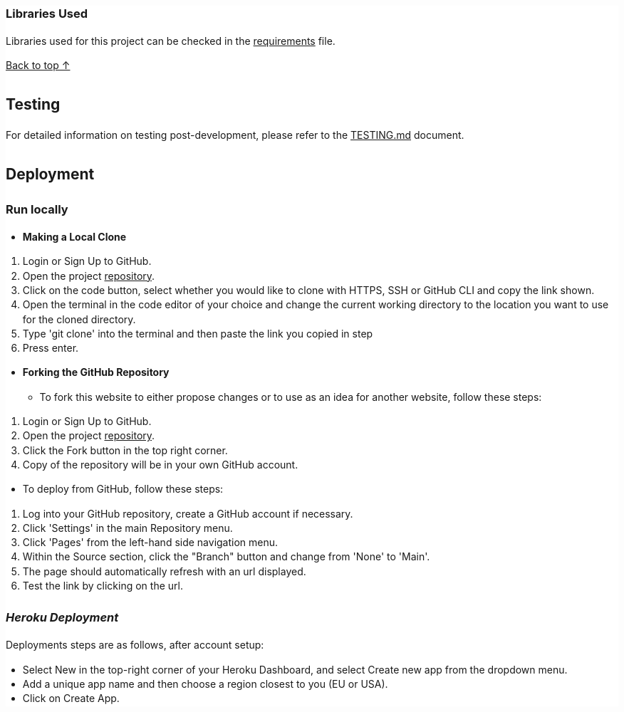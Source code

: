 ### **Libraries Used**

Libraries used for this project can be checked in
the [requirements](requirements.txt) file.

[Back to top &uarr;](#contents)

## **Testing**

For detailed information on testing post-development, please refer to
the [TESTING.md](TESTING.md) document.

## **Deployment**

### **Run locally**

- **Making a Local Clone**

1. Login or Sign Up to GitHub.
2. Open the project [repository](https://github.com/Danvm94/investosphere).
3. Click on the code button, select whether you would like to clone with HTTPS,
   SSH or GitHub CLI and copy the link shown.
4. Open the terminal in the code editor of your choice and change the current
   working directory to the location you want to use for the cloned directory.
5. Type 'git clone' into the terminal and then paste the link you copied in
   step
6. Press enter.

- **Forking the GitHub Repository**

    - To fork this website to either propose changes or to use as an idea for
      another website, follow these steps:

1. Login or Sign Up to GitHub.
2. Open the project [repository](https://github.com/Danvm94/investosphere).
3. Click the Fork button in the top right corner.
4. Copy of the repository will be in your own GitHub account.

- To deploy from GitHub, follow these steps:

1. Log into your GitHub repository, create a GitHub account if necessary.
2. Click 'Settings' in the main Repository menu.
3. Click 'Pages' from the left-hand side navigation menu.
4. Within the Source section, click the "Branch" button and change from 'None'
   to 'Main'.
5. The page should automatically refresh with an url displayed.
6. Test the link by clicking on the url.

### *Heroku Deployment*

Deployments steps are as follows, after account setup:

* Select New in the top-right corner of your Heroku Dashboard, and select
  Create new app from the dropdown menu.
* Add a unique app name and then choose a region closest to you (EU or USA).
* Click on Create App.
